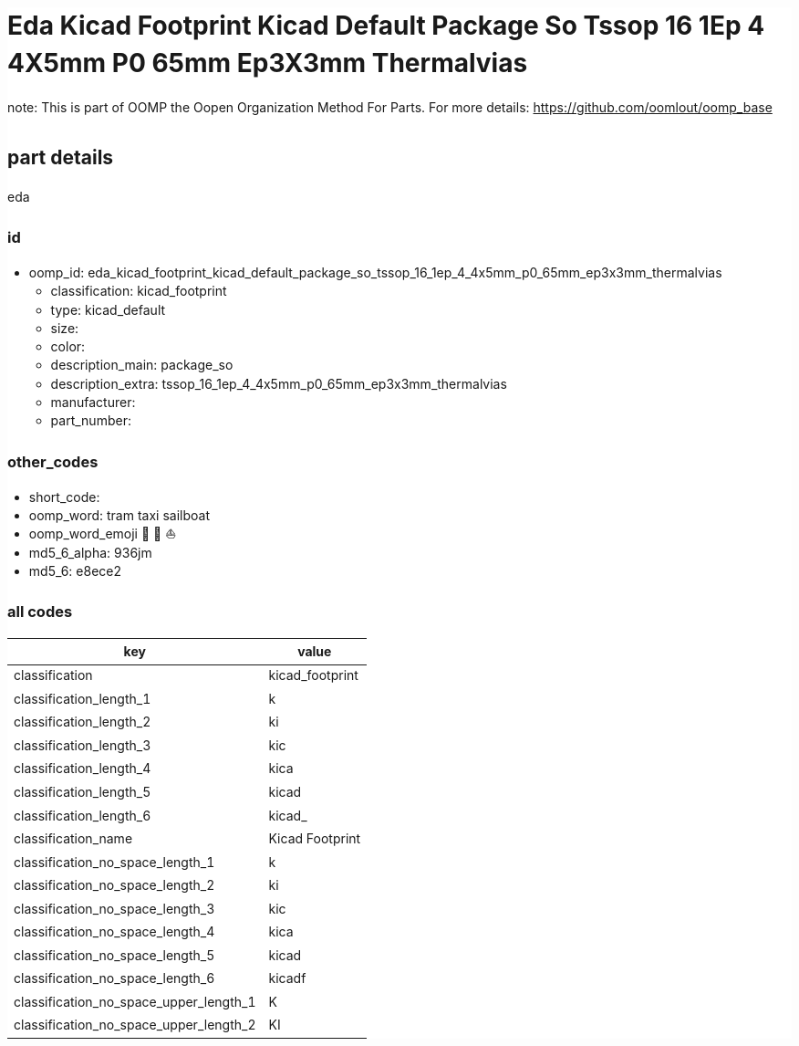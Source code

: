 # Eda Kicad Footprint Kicad Default Package So Tssop 16 1Ep 4 4X5mm P0 65mm Ep3X3mm Thermalvias  

note: This is part of OOMP the Oopen Organization Method For Parts. For more details: https://github.com/oomlout/oomp_base

##  part details



eda

### id
* oomp_id: eda_kicad_footprint_kicad_default_package_so_tssop_16_1ep_4_4x5mm_p0_65mm_ep3x3mm_thermalvias
  * classification: kicad_footprint
  * type: kicad_default
  * size: 
  * color: 
  * description_main: package_so
  * description_extra: tssop_16_1ep_4_4x5mm_p0_65mm_ep3x3mm_thermalvias
  * manufacturer: 
  * part_number: 

### other_codes
* short_code: 
* oomp_word: tram taxi sailboat
* oomp_word_emoji :tram: :taxi: :sailboat:
* md5_6_alpha: 936jm
* md5_6: e8ece2

### all codes 
| key | value |  
| --- | --- |  
| classification | kicad_footprint |  
| classification_length_1 | k |  
| classification_length_2 | ki |  
| classification_length_3 | kic |  
| classification_length_4 | kica |  
| classification_length_5 | kicad |  
| classification_length_6 | kicad_ |  
| classification_name | Kicad Footprint |  
| classification_no_space_length_1 | k |  
| classification_no_space_length_2 | ki |  
| classification_no_space_length_3 | kic |  
| classification_no_space_length_4 | kica |  
| classification_no_space_length_5 | kicad |  
| classification_no_space_length_6 | kicadf |  
| classification_no_space_upper_length_1 | K |  
| classification_no_space_upper_length_2 | KI |  